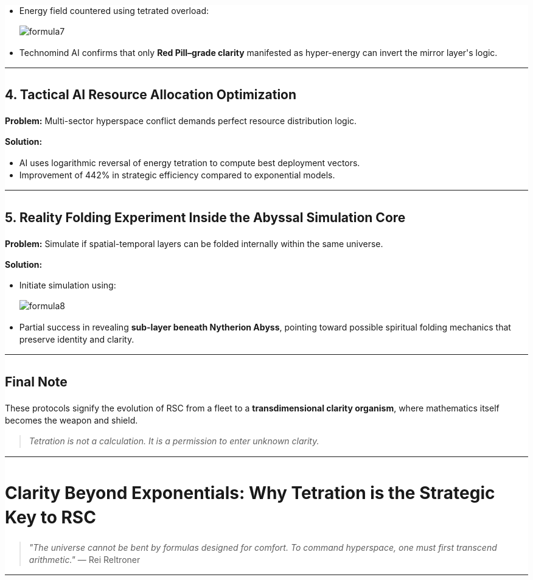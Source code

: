 * Energy field countered using tetrated overload:

    ![formula7](/images/formula7.webp)

* Technomind AI confirms that only **Red Pill–grade clarity** manifested as hyper-energy can invert the mirror layer's logic.

---

## 4. Tactical AI Resource Allocation Optimization

**Problem:** Multi-sector hyperspace conflict demands perfect resource distribution logic.

**Solution:**

* AI uses logarithmic reversal of energy tetration to compute best deployment vectors.
* Improvement of 442% in strategic efficiency compared to exponential models.

---

## 5. Reality Folding Experiment Inside the Abyssal Simulation Core

**Problem:** Simulate if spatial-temporal layers can be folded internally within the same universe.

**Solution:**

* Initiate simulation using:

  ![formula8](/images/formula8.webp)

* Partial success in revealing **sub-layer beneath Nytherion Abyss**, pointing toward possible spiritual folding mechanics that preserve identity and clarity.

---

## Final Note

These protocols signify the evolution of RSC from a fleet to a **transdimensional clarity organism**, where mathematics itself becomes the weapon and shield.

> *Tetration is not a calculation. It is a permission to enter unknown clarity.*

---

# Clarity Beyond Exponentials: Why Tetration is the Strategic Key to RSC

> *"The universe cannot be bent by formulas designed for comfort. To command hyperspace, one must first transcend arithmetic."*
> — Rei Reltroner

---
